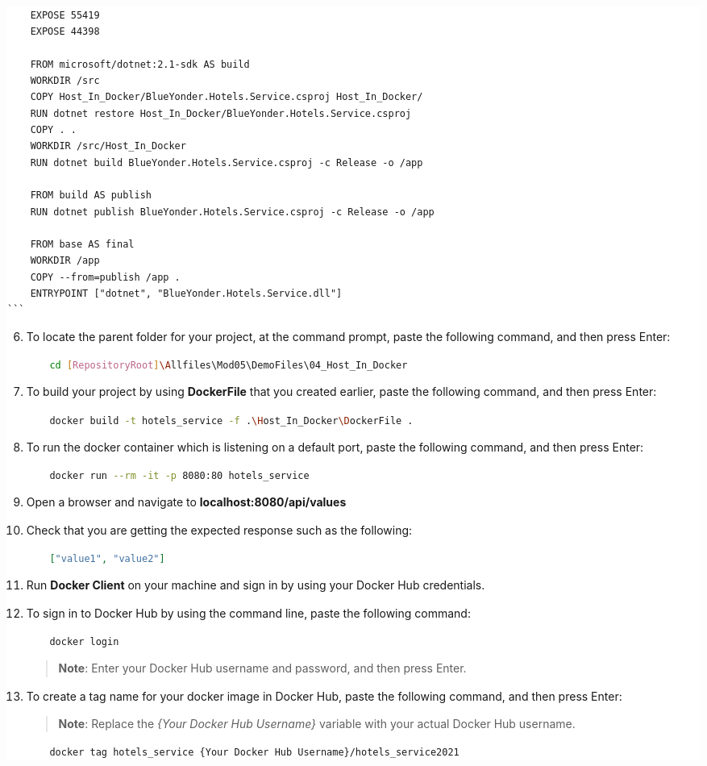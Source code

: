         EXPOSE 55419
        EXPOSE 44398
    
        FROM microsoft/dotnet:2.1-sdk AS build
        WORKDIR /src
        COPY Host_In_Docker/BlueYonder.Hotels.Service.csproj Host_In_Docker/
        RUN dotnet restore Host_In_Docker/BlueYonder.Hotels.Service.csproj
        COPY . .
        WORKDIR /src/Host_In_Docker
        RUN dotnet build BlueYonder.Hotels.Service.csproj -c Release -o /app
    
        FROM build AS publish
        RUN dotnet publish BlueYonder.Hotels.Service.csproj -c Release -o /app
    
        FROM base AS final
        WORKDIR /app
        COPY --from=publish /app .
        ENTRYPOINT ["dotnet", "BlueYonder.Hotels.Service.dll"]
    ```

6. To locate the parent folder for your project, at the command prompt, paste the following command, and then press Enter:
    ```bash
        cd [RepositoryRoot]\Allfiles\Mod05\DemoFiles\04_Host_In_Docker
    ```

7. To build your project by using **DockerFile** that you created earlier, paste the following command, and then press Enter:
    ```bash
        docker build -t hotels_service -f .\Host_In_Docker\DockerFile .
    ```

8. To run the docker container which is listening on a default port, paste the following command, and then press Enter:
    ```bash
        docker run --rm -it -p 8080:80 hotels_service
    ```

9. Open a browser and navigate to **localhost:8080/api/values**

10. Check that you are getting the expected response such as the following:
    ```json
    	["value1", "value2"]
    ```

11. Run **Docker Client** on your machine and sign in by using your Docker Hub credentials.

12. To sign in to Docker Hub by using the command line, paste the following command:
     ```bash
         docker login
     ```
     >**Note**: Enter your Docker Hub username and password, and then press Enter.

13. To create a tag name for your docker image in Docker Hub, paste the following command, and then press Enter:
      >**Note**: Replace the *{Your Docker Hub Username}* variable with your actual Docker Hub username.
     ```bash
         docker tag hotels_service {Your Docker Hub Username}/hotels_service2021
     ```

